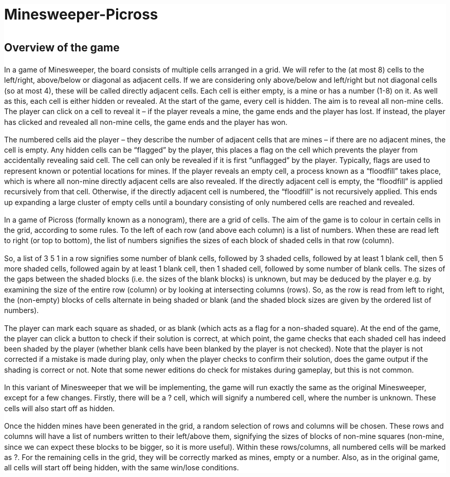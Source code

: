 # Minesweeper-Picross

## Overview of the game

In a game of Minesweeper, the board consists of multiple cells arranged in a grid. We will refer to the (at most 8) cells to the left/right, above/below or diagonal as adjacent cells. If we are considering only above/below and left/right but not diagonal cells (so at most 4), these will be called directly adjacent cells.
Each cell is either empty, is a mine or has a number (1-8) on it. As well as this, each cell is either hidden or revealed. At the start of the game, every cell is hidden. The aim is to reveal all non-mine cells. The player can click on a cell to reveal it – if the player reveals a mine, the game ends and the player has lost. If instead, the player has clicked and revealed all non-mine cells, the game ends and the player has won.

The numbered cells aid the player – they describe the number of adjacent cells that are mines – if there are no adjacent mines, the cell is empty. Any hidden cells can be “flagged” by the player, this places a flag on the cell which prevents the player from accidentally revealing said cell. The cell can only be revealed if it is first “unflagged” by the player. Typically, flags are used to represent known or potential locations for mines.
If the player reveals an empty cell, a process known as a “floodfill” takes place, which is where all non-mine directly adjacent cells are also revealed. If the directly adjacent cell is empty, the “floodfill” is applied recursively from that cell. Otherwise, if the directly adjacent cell is numbered, the “floodfill” is not recursively applied. This ends up expanding a large cluster of empty cells until a boundary consisting of only numbered cells are reached and revealed.

In a game of Picross (formally known as a nonogram), there are a grid of cells. The aim of the game is to colour in certain cells in the grid, according to some rules. To the left of each row (and above each column) is a list of numbers. When these are read left to right (or top to bottom), the list of numbers signifies the sizes of each block of shaded cells in that row (column).

So, a list of 3 5 1 in a row signifies some number of blank cells, followed by 3 shaded cells, followed by at least 1 blank cell, then 5 more shaded cells, followed again by at least 1 blank cell, then 1 shaded cell, followed by some number of blank cells. The sizes of the gaps between the shaded blocks (i.e. the sizes of the blank blocks) is unknown, but may be deduced by the player e.g. by examining the size of the entire row (column) or by looking at intersecting columns (rows). So, as the row is read from left to right, the (non-empty) blocks of cells alternate in being shaded or blank (and the shaded block sizes are given by the ordered list of numbers).

The player can mark each square as shaded, or as blank (which acts as a flag for a non-shaded square). At the end of the game, the player can click a button to check if their solution is correct, at which point, the game checks that each shaded cell has indeed been shaded by the player (whether blank cells have been blanked by the player is not checked). Note that the player is not corrected if a mistake is made during play, only when the player checks to confirm their solution, does the game output if the shading is correct or not. Note that some newer editions do check for mistakes during gameplay, but this is not common.

In this variant of Minesweeper that we will be implementing, the game will run exactly the same as the original Minesweeper, except for a few changes. Firstly, there will be a ? cell, which will signify a numbered cell, where the number is unknown. These cells will also start off as hidden.

Once the hidden mines have been generated in the grid, a random selection of rows and columns will be chosen. These rows and columns will have a list of numbers written to their left/above them, signifying the sizes of blocks of non-mine squares (non-mine, since we can expect these blocks to be bigger, so it is more useful). Within these rows/columns, all numbered cells will be marked as ?. For the remaining cells in the grid, they will be correctly marked as mines, empty or a number. Also, as in the original game, all cells will start off being hidden, with the same win/lose conditions.

